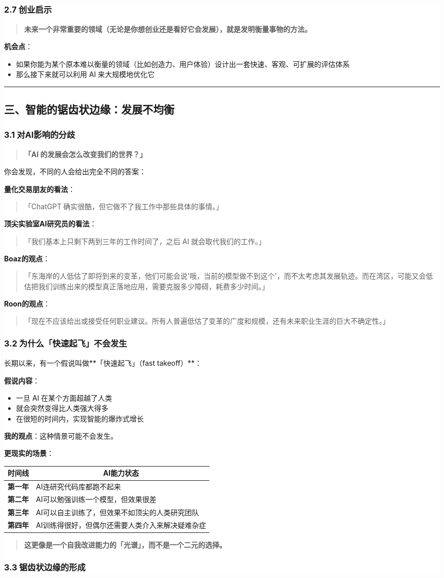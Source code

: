 ### 2.7 创业启示

> **未来一个非常重要的领域（无论是你想创业还是看好它会发展），就是发明衡量事物的方法。**

**机会点**：
- 如果你能为某个原本难以衡量的领域（比如创造力、用户体验）设计出一套快速、客观、可扩展的评估体系
- 那么接下来就可以利用 AI 来大规模地优化它

---

## 三、智能的锯齿状边缘：发展不均衡

### 3.1 对AI影响的分歧

> **「AI 的发展会怎么改变我们的世界？」**

你会发现，不同的人会给出完全不同的答案：

**量化交易朋友的看法**：
> 「ChatGPT 确实很酷，但它做不了我工作中那些具体的事情。」

**顶尖实验室AI研究员的看法**：
> 「我们基本上只剩下两到三年的工作时间了，之后 AI 就会取代我们的工作。」

**Boaz的观点**：
> 「东海岸的人低估了即将到来的变革，他们可能会说'哦，当前的模型做不到这个'，而不太考虑其发展轨迹。而在湾区，可能又会低估把我们训练出来的模型真正落地应用，需要克服多少障碍，耗费多少时间。」

**Roon的观点**：
> 「现在不应该给出或接受任何职业建议。所有人普遍低估了变革的广度和规模，还有未来职业生涯的巨大不确定性。」

### 3.2 为什么「快速起飞」不会发生

长期以来，有一个假说叫做**「快速起飞」（fast takeoff）**：

**假说内容**：
- 一旦 AI 在某个方面超越了人类
- 就会突然变得比人类强大得多
- 在很短的时间内，实现智能的爆炸式增长

**我的观点**：这种情景可能不会发生。

**更现实的场景**：

| 时间线 | AI能力状态 |
|-------|-----------|
| **第一年** | AI连研究代码库都跑不起来 |
| **第二年** | AI可以勉强训练一个模型，但效果很差 |
| **第三年** | AI可以自主训练了，但效果不如顶尖的人类研究团队 |
| **第四年** | AI训练得很好，但偶尔还需要人类介入来解决疑难杂症 |

> **这更像是一个自我改进能力的「光谱」，而不是一个二元的选择。**

### 3.3 锯齿状边缘的形成
